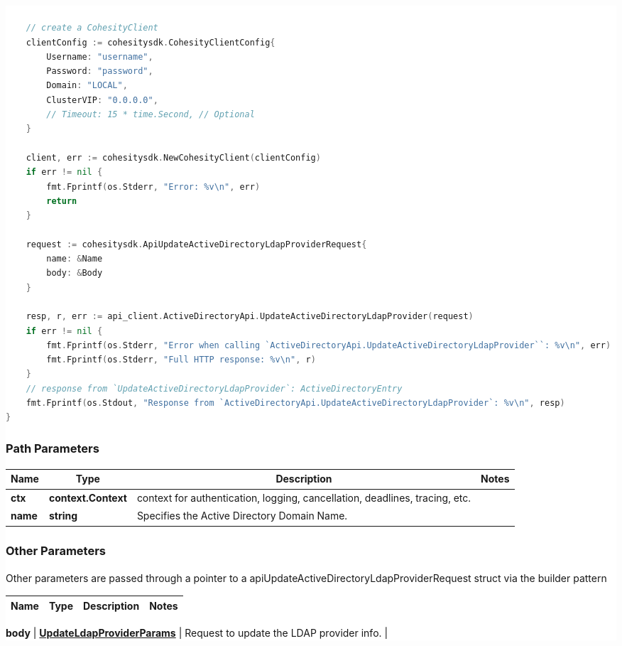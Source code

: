 ```go

    // create a CohesityClient
    clientConfig := cohesitysdk.CohesityClientConfig{
        Username: "username",
        Password: "password",
        Domain: "LOCAL",
        ClusterVIP: "0.0.0.0",
        // Timeout: 15 * time.Second, // Optional 
    }

    client, err := cohesitysdk.NewCohesityClient(clientConfig)
    if err != nil {
        fmt.Fprintf(os.Stderr, "Error: %v\n", err)
        return
    }

    request := cohesitysdk.ApiUpdateActiveDirectoryLdapProviderRequest{
        name: &Name
        body: &Body
    }

    resp, r, err := api_client.ActiveDirectoryApi.UpdateActiveDirectoryLdapProvider(request)
    if err != nil {
        fmt.Fprintf(os.Stderr, "Error when calling `ActiveDirectoryApi.UpdateActiveDirectoryLdapProvider``: %v\n", err)
        fmt.Fprintf(os.Stderr, "Full HTTP response: %v\n", r)
    }
    // response from `UpdateActiveDirectoryLdapProvider`: ActiveDirectoryEntry
    fmt.Fprintf(os.Stdout, "Response from `ActiveDirectoryApi.UpdateActiveDirectoryLdapProvider`: %v\n", resp)
}
```

### Path Parameters


Name | Type | Description  | Notes
------------- | ------------- | ------------- | -------------
**ctx** | **context.Context** | context for authentication, logging, cancellation, deadlines, tracing, etc.
**name** | **string** | Specifies the Active Directory Domain Name. | 

### Other Parameters

Other parameters are passed through a pointer to a apiUpdateActiveDirectoryLdapProviderRequest struct via the builder pattern


Name | Type | Description  | Notes
------------- | ------------- | ------------- | -------------

 **body** | [**UpdateLdapProviderParams**](UpdateLdapProviderParams.md) | Request to update the LDAP provider info. | 
